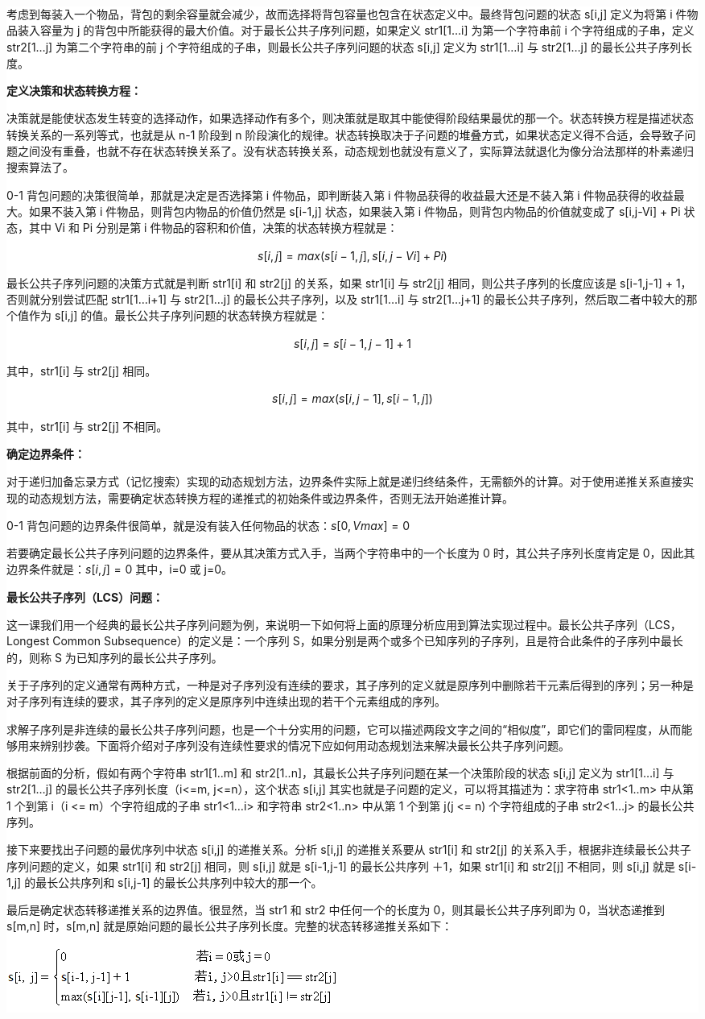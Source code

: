 考虑到每装入一个物品，背包的剩余容量就会减少，故而选择将背包容量也包含在状态定义中。最终背包问题的状态 s[i,j] 定义为将第 i 件物品装入容量为 j 的背包中所能获得的最大价值。对于最长公共子序列问题，如果定义 str1[1…i] 为第一个字符串前 i 个字符组成的子串，定义 str2[1…j] 为第二个字符串的前 j 个字符组成的子串，则最长公共子序列问题的状态 s[i,j] 定义为 str1[1…i] 与 str2[1…j] 的最长公共子序列长度。

**定义决策和状态转换方程：**

决策就是能使状态发生转变的选择动作，如果选择动作有多个，则决策就是取其中能使得阶段结果最优的那一个。状态转换方程是描述状态转换关系的一系列等式，也就是从 n-1 阶段到 n 阶段演化的规律。状态转换取决于子问题的堆叠方式，如果状态定义得不合适，会导致子问题之间没有重叠，也就不存在状态转换关系了。没有状态转换关系，动态规划也就没有意义了，实际算法就退化为像分治法那样的朴素递归搜索算法了。

0-1 背包问题的决策很简单，那就是决定是否选择第 i 件物品，即判断装入第 i 件物品获得的收益最大还是不装入第 i 件物品获得的收益最大。如果不装入第 i 件物品，则背包内物品的价值仍然是 s[i-1,j] 状态，如果装入第 i 件物品，则背包内物品的价值就变成了 s[i,j-Vi] + Pi 状态，其中 Vi 和 Pi 分别是第 i 件物品的容积和价值，决策的状态转换方程就是：

$$s[i,j]=max(s[i-1,j],s[i,j-Vi]+Pi)$$

最长公共子序列问题的决策方式就是判断 str1[i] 和 str2[j] 的关系，如果 str1[i] 与 str2[j] 相同，则公共子序列的长度应该是 s[i-1,j-1] + 1，否则就分别尝试匹配 str1[1…i+1] 与 str2[1…j] 的最长公共子序列，以及 str1[1…i] 与 str2[1…j+1] 的最长公共子序列，然后取二者中较大的那个值作为 s[i,j] 的值。最长公共子序列问题的状态转换方程就是：

$$s[i,j]=s[i-1,j-1]+1$$

其中，str1[i] 与 str2[j] 相同。

$$s[i,j]=max(s[i,j-1],s[i-1,j])$$

其中，str1[i] 与 str2[j] 不相同。

**确定边界条件：**

对于递归加备忘录方式（记忆搜索）实现的动态规划方法，边界条件实际上就是递归终结条件，无需额外的计算。对于使用递推关系直接实现的动态规划方法，需要确定状态转换方程的递推式的初始条件或边界条件，否则无法开始递推计算。

0-1 背包问题的边界条件很简单，就是没有装入任何物品的状态：$s[0,Vmax]=0$

若要确定最长公共子序列问题的边界条件，要从其决策方式入手，当两个字符串中的一个长度为 0 时，其公共子序列长度肯定是 0，因此其边界条件就是：$s[i,j]=0$ 其中，i=0 或 j=0。

**最长公共子序列（LCS）问题：**

这一课我们用一个经典的最长公共子序列问题为例，来说明一下如何将上面的原理分析应用到算法实现过程中。最长公共子序列（LCS，Longest Common Subsequence）的定义是：一个序列 S，如果分别是两个或多个已知序列的子序列，且是符合此条件的子序列中最长的，则称 S 为已知序列的最长公共子序列。

关于子序列的定义通常有两种方式，一种是对子序列没有连续的要求，其子序列的定义就是原序列中删除若干元素后得到的序列；另一种是对子序列有连续的要求，其子序列的定义是原序列中连续出现的若干个元素组成的序列。

求解子序列是非连续的最长公共子序列问题，也是一个十分实用的问题，它可以描述两段文字之间的“相似度”，即它们的雷同程度，从而能够用来辨别抄袭。下面将介绍对子序列没有连续性要求的情况下应如何用动态规划法来解决最长公共子序列问题。

根据前面的分析，假如有两个字符串 str1[1..m] 和 str2[1..n]，其最长公共子序列问题在某一个决策阶段的状态 s[i,j] 定义为 str1[1…i] 与 str2[1…j] 的最长公共子序列长度（i<=m, j<=n），这个状态 s[i,j] 其实也就是子问题的定义，可以将其描述为：求字符串 str1<1..m> 中从第 1 个到第 i（i <= m）个字符组成的子串 str1<1…i> 和字符串 str2<1..n> 中从第 1 个到第 j(j <= n) 个字符组成的子串 str2<1…j> 的最长公共序列。

接下来要找出子问题的最优序列中状态 s[i,j] 的递推关系。分析 s[i,j] 的递推关系要从 str1[i] 和 str2[j] 的关系入手，根据非连续最长公共子序列问题的定义，如果 str1[i] 和 str2[j] 相同，则 s[i,j] 就是 s[i-1,j-1] 的最长公共序列 ＋1，如果 str1[i] 和 str2[j] 不相同，则 s[i,j] 就是 s[i-1,j] 的最长公共序列和 s[i,j-1] 的最长公共序列中较大的那一个。

最后是确定状态转移递推关系的边界值。很显然，当 str1 和 str2 中任何一个的长度为 0，则其最长公共子序列即为 0，当状态递推到 s[m,n] 时，s[m,n] 就是原始问题的最长公共子序列长度。完整的状态转移递推关系如下：

![x](./Resource/26.png)
